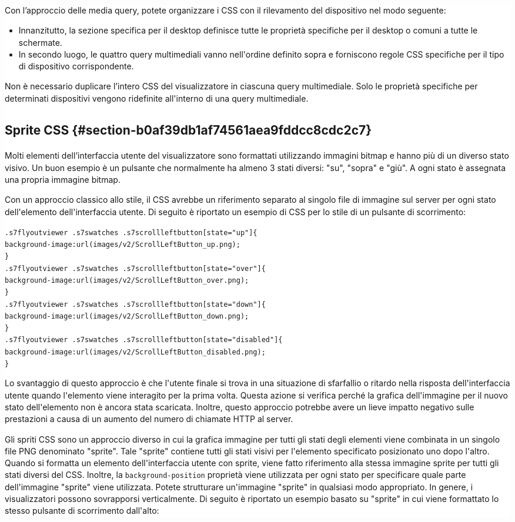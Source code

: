 Con l’approccio delle media query, potete organizzare i CSS con il rilevamento del dispositivo nel modo seguente:

* Innanzitutto, la sezione specifica per il desktop definisce tutte le proprietà specifiche per il desktop o comuni a tutte le schermate.
* In secondo luogo, le quattro query multimediali vanno nell&#39;ordine definito sopra e forniscono regole CSS specifiche per il tipo di dispositivo corrispondente.

Non è necessario duplicare l’intero CSS del visualizzatore in ciascuna query multimediale. Solo le proprietà specifiche per determinati dispositivi vengono ridefinite all&#39;interno di una query multimediale.

## Sprite CSS {#section-b0af39db1af74561aea9fddcc8cdc2c7}

Molti elementi dell’interfaccia utente del visualizzatore sono formattati utilizzando immagini bitmap e hanno più di un diverso stato visivo. Un buon esempio è un pulsante che normalmente ha almeno 3 stati diversi: &quot;su&quot;, &quot;sopra&quot; e &quot;giù&quot;. A ogni stato è assegnata una propria immagine bitmap.

Con un approccio classico allo stile, il CSS avrebbe un riferimento separato al singolo file di immagine sul server per ogni stato dell&#39;elemento dell&#39;interfaccia utente. Di seguito è riportato un esempio di CSS per lo stile di un pulsante di scorrimento:

```
.s7flyoutviewer .s7swatches .s7scrollleftbutton[state="up"]{  
background-image:url(images/v2/ScrollLeftButton_up.png);  
} 
.s7flyoutviewer .s7swatches .s7scrollleftbutton[state="over"]{  
background-image:url(images/v2/ScrollLeftButton_over.png); 
} 
.s7flyoutviewer .s7swatches .s7scrollleftbutton[state="down"]{  
background-image:url(images/v2/ScrollLeftButton_down.png);  
} 
.s7flyoutviewer .s7swatches .s7scrollleftbutton[state="disabled"]{  
background-image:url(images/v2/ScrollLeftButton_disabled.png);  
}
```

Lo svantaggio di questo approccio è che l&#39;utente finale si trova in una situazione di sfarfallio o ritardo nella risposta dell&#39;interfaccia utente quando l&#39;elemento viene interagito per la prima volta. Questa azione si verifica perché la grafica dell&#39;immagine per il nuovo stato dell&#39;elemento non è ancora stata scaricata. Inoltre, questo approccio potrebbe avere un lieve impatto negativo sulle prestazioni a causa di un aumento del numero di chiamate HTTP al server.

Gli spriti CSS sono un approccio diverso in cui la grafica immagine per tutti gli stati degli elementi viene combinata in un singolo file PNG denominato &quot;sprite&quot;. Tale &quot;sprite&quot; contiene tutti gli stati visivi per l&#39;elemento specificato posizionato uno dopo l&#39;altro. Quando si formatta un elemento dell&#39;interfaccia utente con sprite, viene fatto riferimento alla stessa immagine sprite per tutti gli stati diversi del CSS. Inoltre, la `background-position` proprietà viene utilizzata per ogni stato per specificare quale parte dell&#39;immagine &quot;sprite&quot; viene utilizzata. Potete strutturare un&#39;immagine &quot;sprite&quot; in qualsiasi modo appropriato. In genere, i visualizzatori possono sovrapporsi verticalmente. Di seguito è riportato un esempio basato su &quot;sprite&quot; in cui viene formattato lo stesso pulsante di scorrimento dall&#39;alto:
